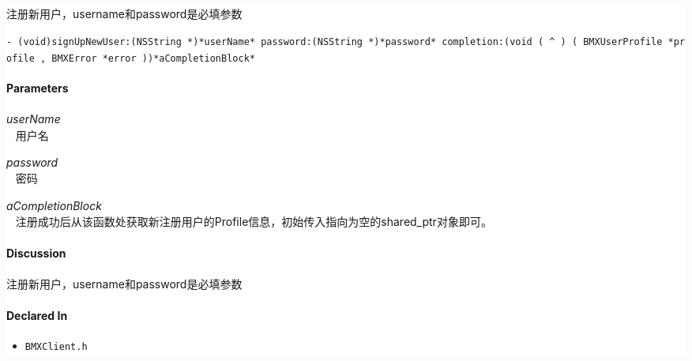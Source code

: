 注册新用户，username和password是必填参数

`- (void)signUpNewUser:(NSString *)*userName* password:(NSString *)*password* completion:(void ( ^ ) ( BMXUserProfile *profile , BMXError *error ))*aCompletionBlock*`

#### Parameters

*userName*  
&nbsp;&nbsp;&nbsp;用户名  

*password*  
&nbsp;&nbsp;&nbsp;密码  

*aCompletionBlock*  
&nbsp;&nbsp;&nbsp;注册成功后从该函数处获取新注册用户的Profile信息，初始传入指向为空的shared_ptr对象即可。  

#### Discussion
注册新用户，username和password是必填参数

#### Declared In
* `BMXClient.h`

